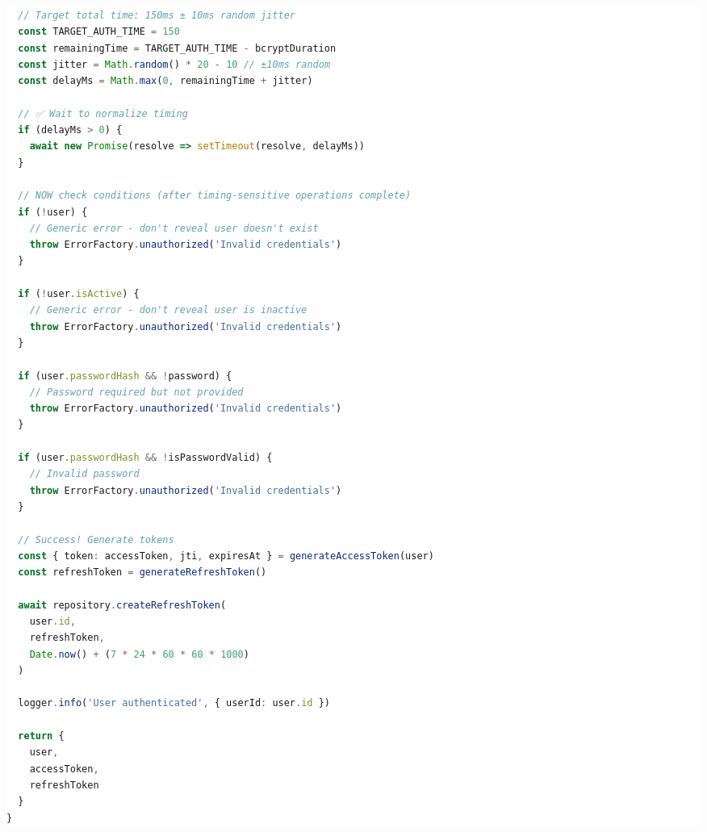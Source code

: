 ```typescript
  // Target total time: 150ms ± 10ms random jitter
  const TARGET_AUTH_TIME = 150
  const remainingTime = TARGET_AUTH_TIME - bcryptDuration
  const jitter = Math.random() * 20 - 10 // ±10ms random
  const delayMs = Math.max(0, remainingTime + jitter)

  // ✅ Wait to normalize timing
  if (delayMs > 0) {
    await new Promise(resolve => setTimeout(resolve, delayMs))
  }

  // NOW check conditions (after timing-sensitive operations complete)
  if (!user) {
    // Generic error - don't reveal user doesn't exist
    throw ErrorFactory.unauthorized('Invalid credentials')
  }

  if (!user.isActive) {
    // Generic error - don't reveal user is inactive
    throw ErrorFactory.unauthorized('Invalid credentials')
  }

  if (user.passwordHash && !password) {
    // Password required but not provided
    throw ErrorFactory.unauthorized('Invalid credentials')
  }

  if (user.passwordHash && !isPasswordValid) {
    // Invalid password
    throw ErrorFactory.unauthorized('Invalid credentials')
  }

  // Success! Generate tokens
  const { token: accessToken, jti, expiresAt } = generateAccessToken(user)
  const refreshToken = generateRefreshToken()

  await repository.createRefreshToken(
    user.id,
    refreshToken,
    Date.now() + (7 * 24 * 60 * 60 * 1000)
  )

  logger.info('User authenticated', { userId: user.id })

  return {
    user,
    accessToken,
    refreshToken
  }
}
```
